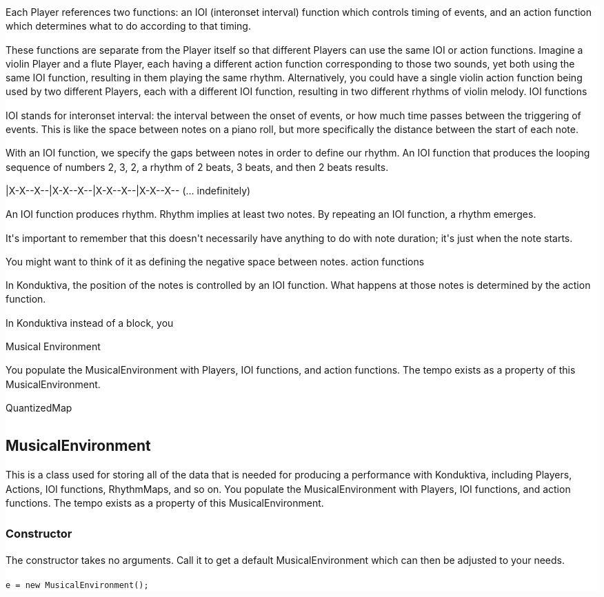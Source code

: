 Each Player references two functions: an IOI (interonset interval) function which controls timing of events, and an action function which determines what to do according to that timing.

These functions are separate from the Player itself so that different Players can use the same IOI or action functions. Imagine a violin Player and a flute Player, each having a different action function corresponding to those two sounds, yet both using the same IOI function, resulting in them playing the same rhythm. Alternatively, you could have a single violin action function being used by two different Players, each with a different IOI function, resulting in two different rhythms of violin melody.
IOI functions

IOI stands for interonset interval: the interval between the onset of events, or how much time passes between the triggering of events. This is like the space between notes on a piano roll, but more specifically the distance between the start of each note.

With an IOI function, we specify the gaps between notes in order to define our rhythm. An IOI function that produces the looping sequence of numbers 2, 3, 2, a rhythm of 2 beats, 3 beats, and then 2 beats results.

|X-X--X--|X-X--X--|X-X--X--|X-X--X-- (... indefinitely)

An IOI function produces rhythm. Rhythm implies at least two notes. By repeating an IOI function, a rhythm emerges.

It's important to remember that this doesn't necessarily have anything to do with note duration; it's just when the note starts.

You might want to think of it as defining the negative space between notes.
action functions

In Konduktiva, the position of the notes is controlled by an IOI function. What happens at those notes is determined by the action function.

In Konduktiva instead of a block, you

Musical Environment

You populate the MusicalEnvironment with Players, IOI functions, and action functions. The tempo exists as a property of this MusicalEnvironment.

QuantizedMap

## MusicalEnvironment

This is a class used for storing all of the data that is needed for producing a performance with Konduktiva, including Players, Actions, IOI functions, RhythmMaps, and so on.
You populate the MusicalEnvironment with Players, IOI functions, and action functions. The tempo exists as a property of this MusicalEnvironment.

### Constructor
 The constructor takes no arguments. Call it to get a default MusicalEnvironment which can then be adjusted to your needs.
 
 ```
 e = new MusicalEnvironment();
 ```
